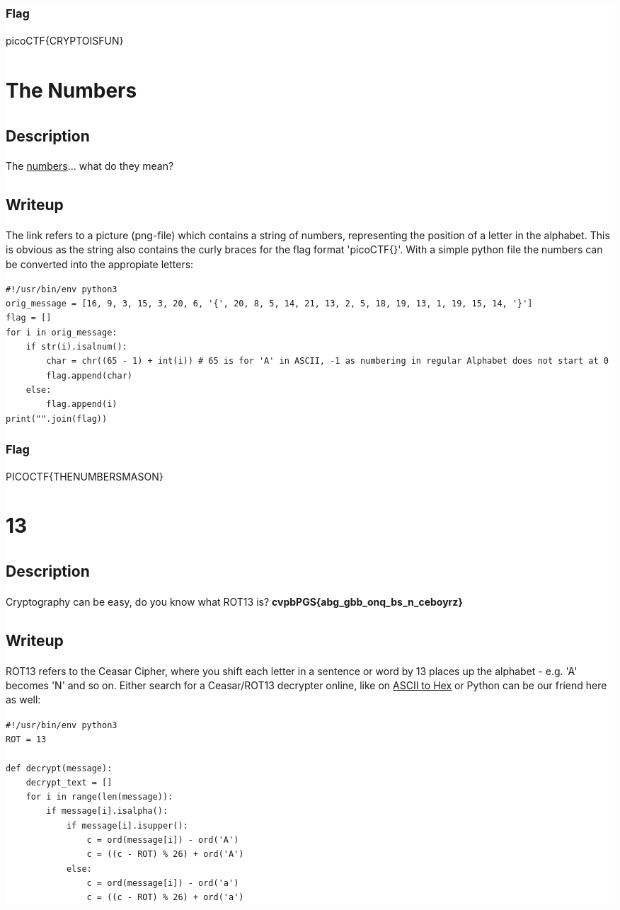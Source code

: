 ### Flag
picoCTF{CRYPTOISFUN}
</br>

# The Numbers
## Description
The [numbers](https://jupiter.challenges.picoctf.org/static/f209a32253affb6f547a585649ba4fda/the_numbers.png)... what do they mean?

## Writeup
The link refers to a picture (png-file) which contains a string of numbers, representing the position of a letter in the alphabet. This is obvious as the string also contains the curly braces for the flag format 'picoCTF{}'.
With a simple python file the numbers can be converted into the appropiate letters:
```
#!/usr/bin/env python3
orig_message = [16, 9, 3, 15, 3, 20, 6, '{', 20, 8, 5, 14, 21, 13, 2, 5, 18, 19, 13, 1, 19, 15, 14, '}']
flag = []
for i in orig_message:
	if str(i).isalnum():
		char = chr((65 - 1) + int(i)) # 65 is for 'A' in ASCII, -1 as numbering in regular Alphabet does not start at 0
		flag.append(char)
	else:
		flag.append(i)
print("".join(flag))
```

### Flag
PICOCTF{THENUMBERSMASON}
<br/>

# 13
## Description
Cryptography can be easy, do you know what ROT13 is?
**cvpbPGS{abg_gbb_onq_bs_n_ceboyrz}**

## Writeup
ROT13 refers to the Ceasar Cipher, where you shift each letter in a sentence or word by 13 places up the alphabet - e.g. 'A' becomes 'N' and so on.
Either search for a Ceasar/ROT13 decrypter online, like on [ASCII to Hex](https://www.asciitohex.com/) or Python can be our friend here as well:

```
#!/usr/bin/env python3
ROT = 13

def decrypt(message):
    decrypt_text = []
    for i in range(len(message)):
        if message[i].isalpha():
            if message[i].isupper():
                c = ord(message[i]) - ord('A')
                c = ((c - ROT) % 26) + ord('A')
            else:
                c = ord(message[i]) - ord('a')
                c = ((c - ROT) % 26) + ord('a')
```